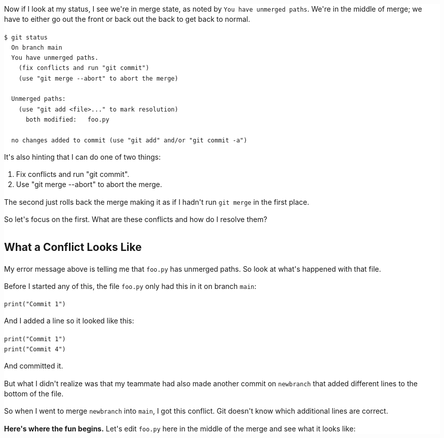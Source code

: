 Now if I look at my status, I see we're in merge state, as noted by `You
have unmerged paths`. We're in the middle of merge; we have to either go
out the front or back out the back to get back to normal.

``` {.default}
$ git status
  On branch main
  You have unmerged paths.
    (fix conflicts and run "git commit")
    (use "git merge --abort" to abort the merge)

  Unmerged paths:
    (use "git add <file>..." to mark resolution)
	  both modified:   foo.py

  no changes added to commit (use "git add" and/or "git commit -a")
```

It's also hinting that I can do one of two things:

1. Fix conflicts and run "git commit".
2. Use "git merge --abort" to abort the merge.

The second just rolls back the merge making it as if I hadn't run `git
merge` in the first place.

So let's focus on the first. What are these conflicts and how do I
resolve them?

## What a Conflict Looks Like

My error message above is telling me that `foo.py` has unmerged paths.
So look at what's happened with that file.

Before I started any of this, the file `foo.py` only had this in it on
branch `main`:

``` {.default}
print("Commit 1")
```

And I added a line so it looked like this:

``` {.default}
print("Commit 1")
print("Commit 4")
```

And committed it.

But what I didn't realize was that my teammate had also made another
commit on `newbranch` that added different lines to the bottom of the
file.

So when I went to merge `newbranch` into `main`, I got this conflict.
Git doesn't know which additional lines are correct.

**Here's where the fun begins.** Let's edit `foo.py` here in the middle
of the merge and see what it looks like:
